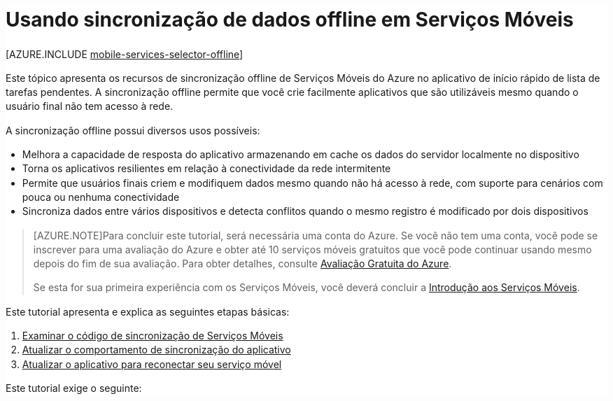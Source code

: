 <properties
	pageTitle="Usando dados offline nos Serviços Móveis (Xamarin Android) | Microsoft Azure"
	description="Saiba como usar serviços móveis do Azure para cache e sincronização de dados offline no seu aplicativo Android Xamarin"
	documentationCenter="xamarin"
	authors="lindydonna"
	editor="wesmc"
	manager="dwrede"
	services="mobile-services"/>

<tags
	ms.service="mobile-services"
	ms.workload="mobile"
	ms.tgt_pltfrm="mobile-xamarin-android"
	ms.devlang="dotnet"
	ms.topic="article"
	ms.date="09/25/2015"
	ms.author="donnam"/>

# Usando sincronização de dados offline em Serviços Móveis

[AZURE.INCLUDE [mobile-services-selector-offline](../../includes/mobile-services-selector-offline.md)]

Este tópico apresenta os recursos de sincronização offline de Serviços Móveis do Azure no aplicativo de início rápido de lista de tarefas pendentes. A sincronização offline permite que você crie facilmente aplicativos que são utilizáveis mesmo quando o usuário final não tem acesso à rede.

A sincronização offline possui diversos usos possíveis:

* Melhora a capacidade de resposta do aplicativo armazenando em cache os dados do servidor localmente no dispositivo
* Torna os aplicativos resilientes em relação à conectividade da rede intermitente
* Permite que usuários finais criem e modifiquem dados mesmo quando não há acesso à rede, com suporte para cenários com pouca ou nenhuma conectividade
* Sincroniza dados entre vários dispositivos e detecta conflitos quando o mesmo registro é modificado por dois dispositivos

>[AZURE.NOTE]Para concluir este tutorial, será necessária uma conta do Azure. Se você não tem uma conta, você pode se inscrever para uma avaliação do Azure e obter até 10 serviços móveis gratuitos que você pode continuar usando mesmo depois do fim de sua avaliação. Para obter detalhes, consulte <a href="http://www.windowsazure.com/pricing/free-trial/?WT.mc_id=AE564AB28" target="_blank">Avaliação Gratuita do Azure</a>.
>
> Se esta for sua primeira experiência com os Serviços Móveis, você deverá concluir a [Introdução aos Serviços Móveis].

Este tutorial apresenta e explica as seguintes etapas básicas:

1. [Examinar o código de sincronização de Serviços Móveis]
2. [Atualizar o comportamento de sincronização do aplicativo]
3. [Atualizar o aplicativo para reconectar seu serviço móvel]

Este tutorial exige o seguinte:


[Examinar o código de sincronização de Serviços Móveis]: #review-offline
[Atualizar o comportamento de sincronização do aplicativo]: #update-sync
[Atualizar o aplicativo para reconectar seu serviço móvel]: #update-online-app
[Tratando conflitos com o suporte offline para Serviços Móveis]: mobile-services-windows-store-dotnet-handling-conflicts-offline-data.md
[Tratando conflitos com o suporte offline para os Serviços Móveis]: mobile-services-windows-store-dotnet-handling-conflicts-offline-data.md
[Tratando conflitos com suporte offline para Serviços Móveis]: mobile-services-windows-store-dotnet-handling-conflicts-offline-data.md
[Get started with data]: mobile-services-android-get-started-data.md
[Introdução aos Serviços Móveis]: mobile-services-android-get-started.md
[Como usar a biblioteca de cliente Componente Xamarin para os Serviços Móveis do Azure]: partner-xamarin-mobile-services-how-to-use-client-library.md
[Exclusão Reversível]: mobile-services-using-soft-delete.md
[Mobile Services SDK Nuget]: http://www.nuget.org/packages/WindowsAzure.MobileServices/1.3.0
[SQLite store nuget]: http://www.nuget.org/packages/WindowsAzure.MobileServices.SQLiteStore/1.0.0
[Xamarin Studio]: http://xamarin.com/download
[extensão Xamarin]: http://xamarin.com/visual-studio
[NuGet Addin for Xamarin]: https://github.com/mrward/monodevelop-nuget-addin